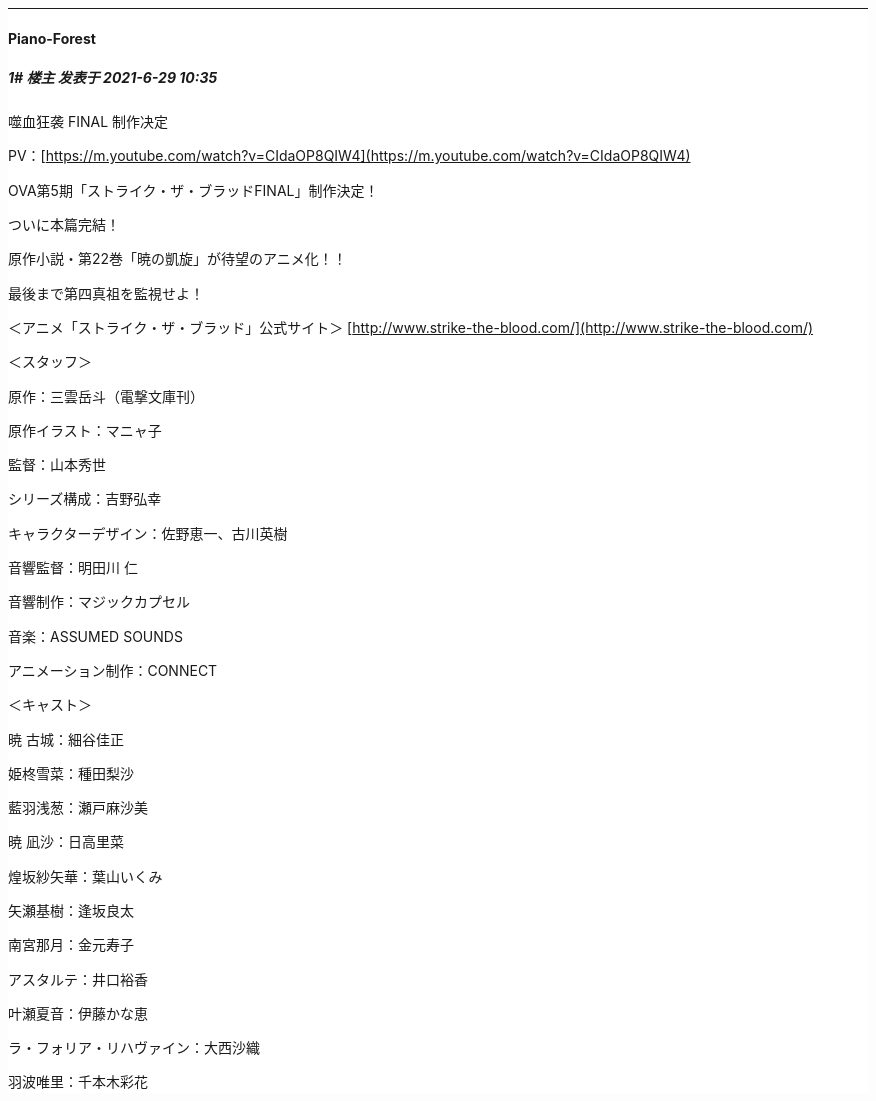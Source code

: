 

*****

####  Piano-Forest  
##### 1#       楼主       发表于 2021-6-29 10:35

噬血狂袭 FINAL 制作决定

PV：[https://m.youtube.com/watch?v=CIdaOP8QIW4](https://m.youtube.com/watch?v=CIdaOP8QIW4)

OVA第5期「ストライク・ザ・ブラッドFINAL」制作決定！

ついに本篇完結！

原作小説・第22巻「暁の凱旋」が待望のアニメ化！！

最後まで第四真祖を監視せよ！

＜アニメ「ストライク・ザ・ブラッド」公式サイト＞
[http://www.strike-the-blood.com/](http://www.strike-the-blood.com/)

＜スタッフ＞

原作：三雲岳斗（電撃文庫刊）

原作イラスト：マニャ子

監督：山本秀世

シリーズ構成：吉野弘幸

キャラクターデザイン：佐野恵一、古川英樹

音響監督：明田川 仁

音響制作：マジックカプセル

音楽：ASSUMED SOUNDS

アニメーション制作：CONNECT

＜キャスト＞

暁 古城：細谷佳正

姫柊雪菜：種田梨沙

藍羽浅葱：瀬戸麻沙美

暁 凪沙：日高里菜

煌坂紗矢華：葉山いくみ

矢瀬基樹：逢坂良太

南宮那月：金元寿子

アスタルテ：井口裕香

叶瀬夏音：伊藤かな恵

ラ・フォリア・リハヴァイン：大西沙織

羽波唯里：千本木彩花
